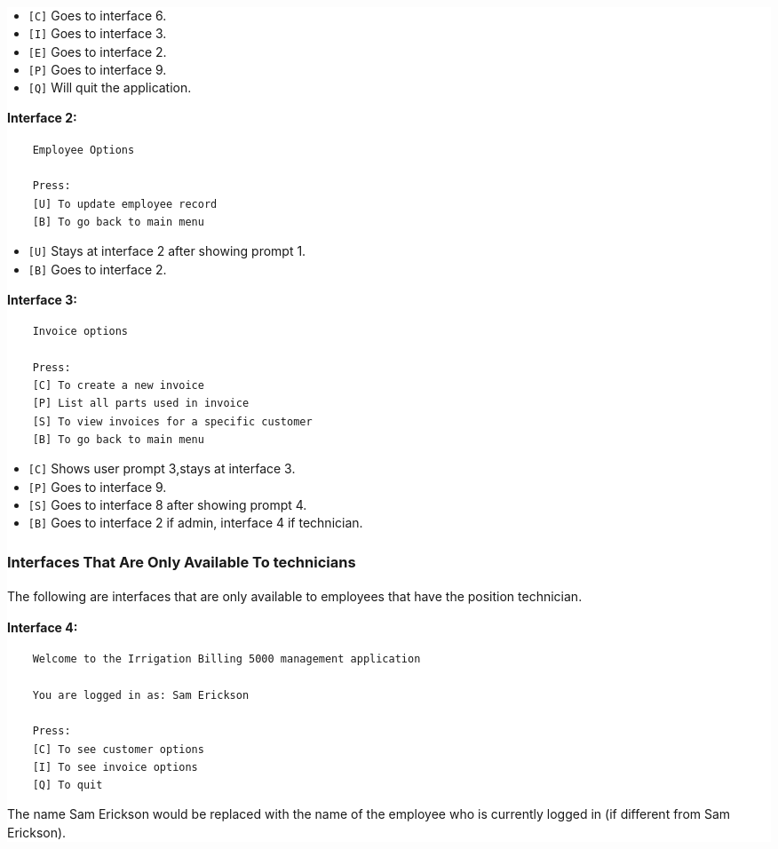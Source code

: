 - `[C]` Goes to interface 6.
- `[I]` Goes to interface 3.
- `[E]` Goes to interface 2.
- `[P]` Goes to interface 9.
- `[Q]` Will quit the application.

**Interface 2:**

```text
    Employee Options

    Press:
    [U] To update employee record
    [B] To go back to main menu
```

- `[U]` Stays at interface 2 after showing prompt 1.
- `[B]` Goes to interface 2.

**Interface 3:**

```text
    Invoice options

    Press:
    [C] To create a new invoice
    [P] List all parts used in invoice
    [S] To view invoices for a specific customer
    [B] To go back to main menu
```

- `[C]` Shows user prompt 3,stays at interface 3.
- `[P]` Goes to interface 9.
- `[S]` Goes to interface 8 after showing prompt 4.
- `[B]` Goes to interface 2 if admin, interface 4 if technician.

### Interfaces That Are Only Available To technicians

The following are interfaces that are only available to employees that have
the position technician.

**Interface 4:**

```text
    Welcome to the Irrigation Billing 5000 management application

    You are logged in as: Sam Erickson

    Press: 
    [C] To see customer options
    [I] To see invoice options
    [Q] To quit
```

The name Sam Erickson would be replaced with the name of the employee who is
currently logged in (if different from Sam Erickson).
